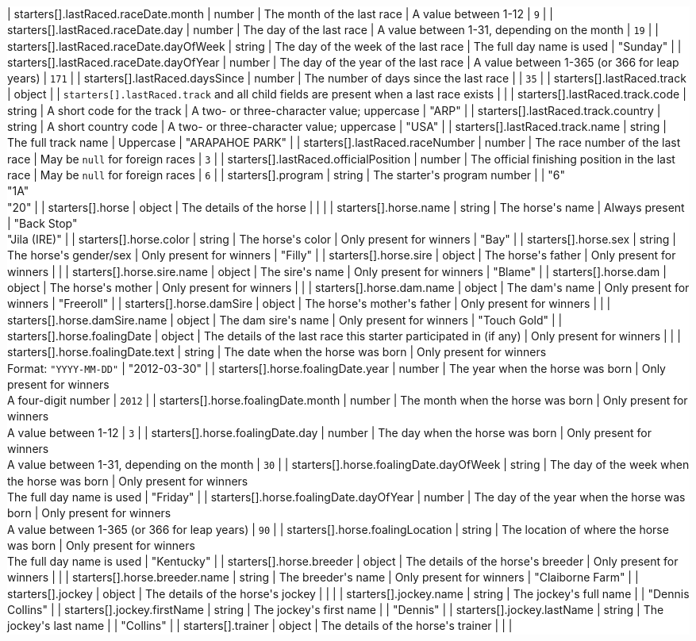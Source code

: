| starters[].lastRaced.raceDate.month  | number  | The month of the last race | A value between 1-12 | `9` |
| starters[].lastRaced.raceDate.day  | number  | The day of the last race | A value between 1-31, depending on the month | `19` |
| starters[].lastRaced.raceDate.dayOfWeek  | string  | The day of the week of the last race | The full day name is used | "Sunday" |
| starters[].lastRaced.raceDate.dayOfYear  | number  | The day of the year of the last race | A value between 1-365 (or 366 for leap years) | `171` |
| starters[].lastRaced.daysSince  | number  | The number of days since the last race |  | `35` |
| starters[].lastRaced.track  | object  | | `starters[].lastRaced.track` and all child fields are present when a last race exists |  |
| starters[].lastRaced.track.code  | string  | A short code for the track | A two- or three-character value; uppercase | "ARP" |
| starters[].lastRaced.track.country  | string  | A short country code | A two- or three-character value; uppercase | "USA" |
| starters[].lastRaced.track.name  | string  | The full track name | Uppercase | "ARAPAHOE PARK" |
| starters[].lastRaced.raceNumber  | number  | The race number of the last race | May be `null` for foreign races | `3` |
| starters[].lastRaced.officialPosition  | number  | The official finishing position in the last race | May be `null` for foreign races | `6` |
| starters[].program  | string  | The starter's program number | | "6"<br/>"1A"<br/>"20" |
| starters[].horse  | object  | The details of the horse | |  |
| starters[].horse.name  | string  | The horse's name | Always present | "Back Stop"<br/>"Jila (IRE)" |
| starters[].horse.color  | string  | The horse's color | Only present for winners | "Bay" |
| starters[].horse.sex  | string  | The horse's gender/sex | Only present for winners | "Filly" |
| starters[].horse.sire | object | The horse's father | Only present for winners |  |
| starters[].horse.sire.name | object | The sire's name | Only present for winners | "Blame" |
| starters[].horse.dam | object | The horse's mother | Only present for winners |  |
| starters[].horse.dam.name | object | The dam's name | Only present for winners | "Freeroll" |
| starters[].horse.damSire | object | The horse's mother's father | Only present for winners |  |
| starters[].horse.damSire.name | object | The dam sire's name | Only present for winners | "Touch Gold" |
| starters[].horse.foalingDate  | object  | The details of the last race this starter participated in (if any) | Only present for winners |  |
| starters[].horse.foalingDate.text  | string  | The date when the horse was born | Only present for winners<br/>Format: `"YYYY-MM-DD"` | "2012-03-30" |
| starters[].horse.foalingDate.year  | number  | The year when the horse was born | Only present for winners<br/>A four-digit number | `2012` |
| starters[].horse.foalingDate.month  | number  | The month when the horse was born | Only present for winners<br/>A value between 1-12 | `3` |
| starters[].horse.foalingDate.day  | number  | The day when the horse was born | Only present for winners<br/>A value between 1-31, depending on the month | `30` |
| starters[].horse.foalingDate.dayOfWeek  | string  | The day of the week when the horse was born | Only present for winners<br/>The full day name is used | "Friday" |
| starters[].horse.foalingDate.dayOfYear  | number  | The day of the year when the horse was born | Only present for winners<br/>A value between 1-365 (or 366 for leap years) | `90` |
| starters[].horse.foalingLocation  | string  | The location of where the horse was born | Only present for winners<br/>The full day name is used | "Kentucky" |
| starters[].horse.breeder | object | The details of the horse's breeder | Only present for winners |  |
| starters[].horse.breeder.name | string | The breeder's name | Only present for winners | "Claiborne Farm" |
| starters[].jockey | object | The details of the horse's jockey |  |  |
| starters[].jockey.name | string | The jockey's full name |  | "Dennis Collins" |
| starters[].jockey.firstName | string | The jockey's first name |  | "Dennis" |
| starters[].jockey.lastName | string | The jockey's last name |  | "Collins" |
| starters[].trainer | object | The details of the horse's trainer |  |  |